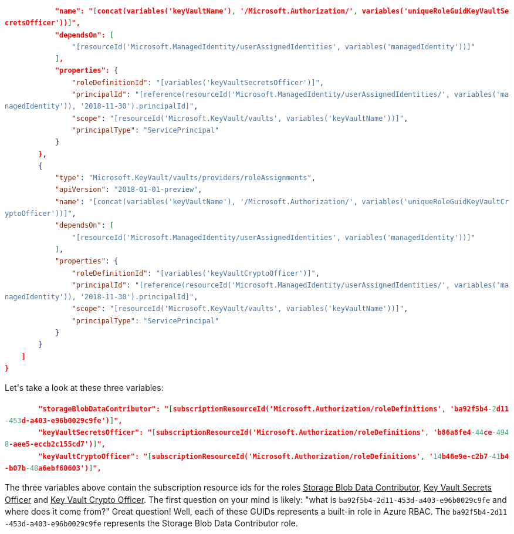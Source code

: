 ```json
            "name": "[concat(variables('keyVaultName'), '/Microsoft.Authorization/', variables('uniqueRoleGuidKeyVaultSecretsOfficer'))]",
            "dependsOn": [
                "[resourceId('Microsoft.ManagedIdentity/userAssignedIdentities', variables('managedIdentity'))]"
            ],
            "properties": {
                "roleDefinitionId": "[variables('keyVaultSecretsOfficer')]",
                "principalId": "[reference(resourceId('Microsoft.ManagedIdentity/userAssignedIdentities/', variables('managedIdentity')), '2018-11-30').principalId]",
                "scope": "[resourceId('Microsoft.KeyVault/vaults', variables('keyVaultName'))]",
                "principalType": "ServicePrincipal"
            }
        },
        {
            "type": "Microsoft.KeyVault/vaults/providers/roleAssignments",
            "apiVersion": "2018-01-01-preview",
            "name": "[concat(variables('keyVaultName'), '/Microsoft.Authorization/', variables('uniqueRoleGuidKeyVaultCryptoOfficer'))]",
            "dependsOn": [
                "[resourceId('Microsoft.ManagedIdentity/userAssignedIdentities', variables('managedIdentity'))]"
            ],
            "properties": {
                "roleDefinitionId": "[variables('keyVaultCryptoOfficer')]",
                "principalId": "[reference(resourceId('Microsoft.ManagedIdentity/userAssignedIdentities/', variables('managedIdentity')), '2018-11-30').principalId]",
                "scope": "[resourceId('Microsoft.KeyVault/vaults', variables('keyVaultName'))]",
                "principalType": "ServicePrincipal"
            }
        }
    ]
}
```

Let's take a look at these three variables:

```json
        "storageBlobDataContributor": "[subscriptionResourceId('Microsoft.Authorization/roleDefinitions', 'ba92f5b4-2d11-453d-a403-e96b0029c9fe')]",
        "keyVaultSecretsOfficer": "[subscriptionResourceId('Microsoft.Authorization/roleDefinitions', 'b86a8fe4-44ce-4948-aee5-eccb2c155cd7')]",
        "keyVaultCryptoOfficer": "[subscriptionResourceId('Microsoft.Authorization/roleDefinitions', '14b46e9e-c2b7-41b4-b07b-48a6ebf60603')]",
```

The three variables above contain the subscription resource ids for the roles [Storage Blob Data Contributor](https://docs.microsoft.com/en-us/azure/role-based-access-control/built-in-roles#storage-blob-data-contributor), [Key Vault Secrets Officer](https://docs.microsoft.com/en-us/azure/role-based-access-control/built-in-roles#key-vault-secrets-officer-preview) and [Key Vault Crypto Officer](https://docs.microsoft.com/en-us/azure/role-based-access-control/built-in-roles#key-vault-crypto-officer-preview).  The first question on your mind is likely: "what is `ba92f5b4-2d11-453d-a403-e96b0029c9fe` and where does it come from?" Great question! Well, each of these GUIDs represents a built-in role in Azure RBAC. The `ba92f5b4-2d11-453d-a403-e96b0029c9fe` represents the Storage Blob Data Contributor role.
